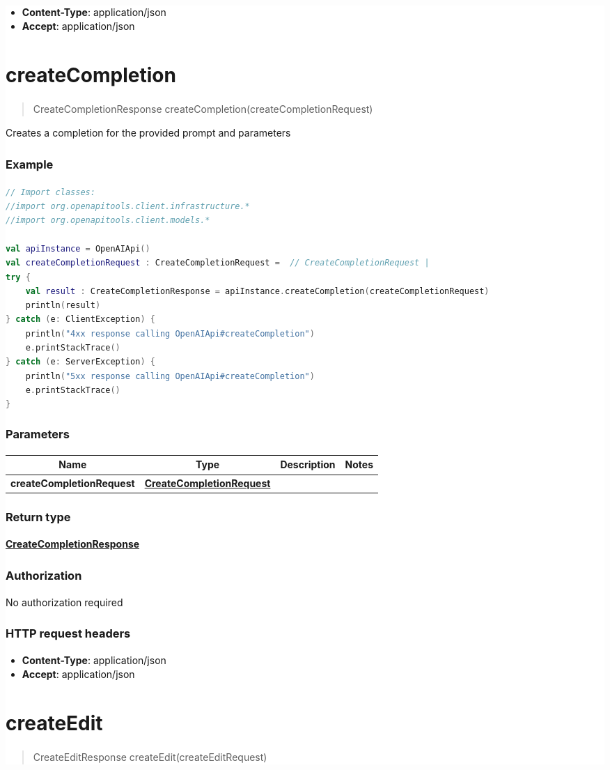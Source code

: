  - **Content-Type**: application/json
 - **Accept**: application/json

<a name="createCompletion"></a>
# **createCompletion**
> CreateCompletionResponse createCompletion(createCompletionRequest)

Creates a completion for the provided prompt and parameters

### Example
```kotlin
// Import classes:
//import org.openapitools.client.infrastructure.*
//import org.openapitools.client.models.*

val apiInstance = OpenAIApi()
val createCompletionRequest : CreateCompletionRequest =  // CreateCompletionRequest | 
try {
    val result : CreateCompletionResponse = apiInstance.createCompletion(createCompletionRequest)
    println(result)
} catch (e: ClientException) {
    println("4xx response calling OpenAIApi#createCompletion")
    e.printStackTrace()
} catch (e: ServerException) {
    println("5xx response calling OpenAIApi#createCompletion")
    e.printStackTrace()
}
```

### Parameters

Name | Type | Description  | Notes
------------- | ------------- | ------------- | -------------
 **createCompletionRequest** | [**CreateCompletionRequest**](CreateCompletionRequest.md)|  |

### Return type

[**CreateCompletionResponse**](CreateCompletionResponse.md)

### Authorization

No authorization required

### HTTP request headers

 - **Content-Type**: application/json
 - **Accept**: application/json

<a name="createEdit"></a>
# **createEdit**
> CreateEditResponse createEdit(createEditRequest)
